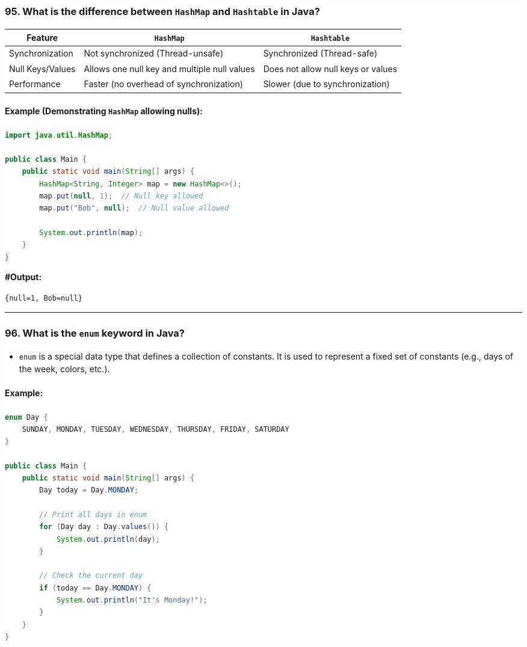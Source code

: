 ### 95. **What is the difference between `HashMap` and `Hashtable` in Java?**

| Feature         | `HashMap`                     | `Hashtable`                        |
|-----------------|-------------------------------|------------------------------------|
| Synchronization | Not synchronized (Thread-unsafe)| Synchronized (Thread-safe)         |
| Null Keys/Values| Allows one null key and multiple null values| Does not allow null keys or values |
| Performance     | Faster (no overhead of synchronization)| Slower (due to synchronization)   |

#### Example (Demonstrating `HashMap` allowing nulls):
```java
import java.util.HashMap;

public class Main {
    public static void main(String[] args) {
        HashMap<String, Integer> map = new HashMap<>();
        map.put(null, 1);  // Null key allowed
        map.put("Bob", null);  // Null value allowed
        
        System.out.println(map);
    }
}
```

**#Output:**
```
{null=1, Bob=null}
```

---

### 96. **What is the `enum` keyword in Java?**

- `enum` is a special data type that defines a collection of constants. It is used to represent a fixed set of constants (e.g., days of the week, colors, etc.).

#### Example:
```java
enum Day {
    SUNDAY, MONDAY, TUESDAY, WEDNESDAY, THURSDAY, FRIDAY, SATURDAY
}

public class Main {
    public static void main(String[] args) {
        Day today = Day.MONDAY;

        // Print all days in enum
        for (Day day : Day.values()) {
            System.out.println(day);
        }

        // Check the current day
        if (today == Day.MONDAY) {
            System.out.println("It's Monday!");
        }
    }
}
```
